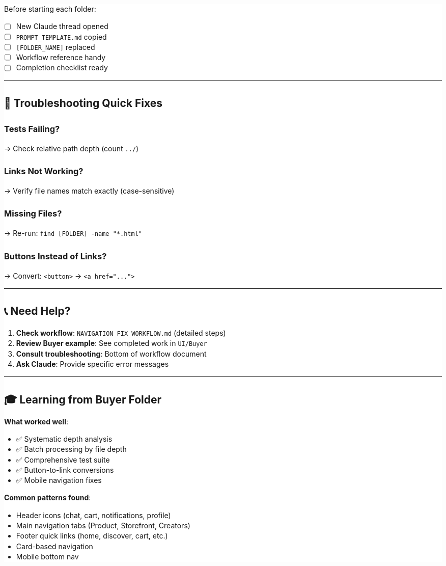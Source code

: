 Before starting each folder:

- [ ] New Claude thread opened
- [ ] `PROMPT_TEMPLATE.md` copied
- [ ] `[FOLDER_NAME]` replaced
- [ ] Workflow reference handy
- [ ] Completion checklist ready

---

## 🔧 Troubleshooting Quick Fixes

### Tests Failing?
→ Check relative path depth (count `../`)

### Links Not Working?
→ Verify file names match exactly (case-sensitive)

### Missing Files?
→ Re-run: `find [FOLDER] -name "*.html"`

### Buttons Instead of Links?
→ Convert: `<button>` → `<a href="...">`

---

## 📞 Need Help?

1. **Check workflow**: `NAVIGATION_FIX_WORKFLOW.md` (detailed steps)
2. **Review Buyer example**: See completed work in `UI/Buyer`
3. **Consult troubleshooting**: Bottom of workflow document
4. **Ask Claude**: Provide specific error messages

---

## 🎓 Learning from Buyer Folder

**What worked well**:
- ✅ Systematic depth analysis
- ✅ Batch processing by file depth
- ✅ Comprehensive test suite
- ✅ Button-to-link conversions
- ✅ Mobile navigation fixes

**Common patterns found**:
- Header icons (chat, cart, notifications, profile)
- Main navigation tabs (Product, Storefront, Creators)
- Footer quick links (home, discover, cart, etc.)
- Card-based navigation
- Mobile bottom nav
